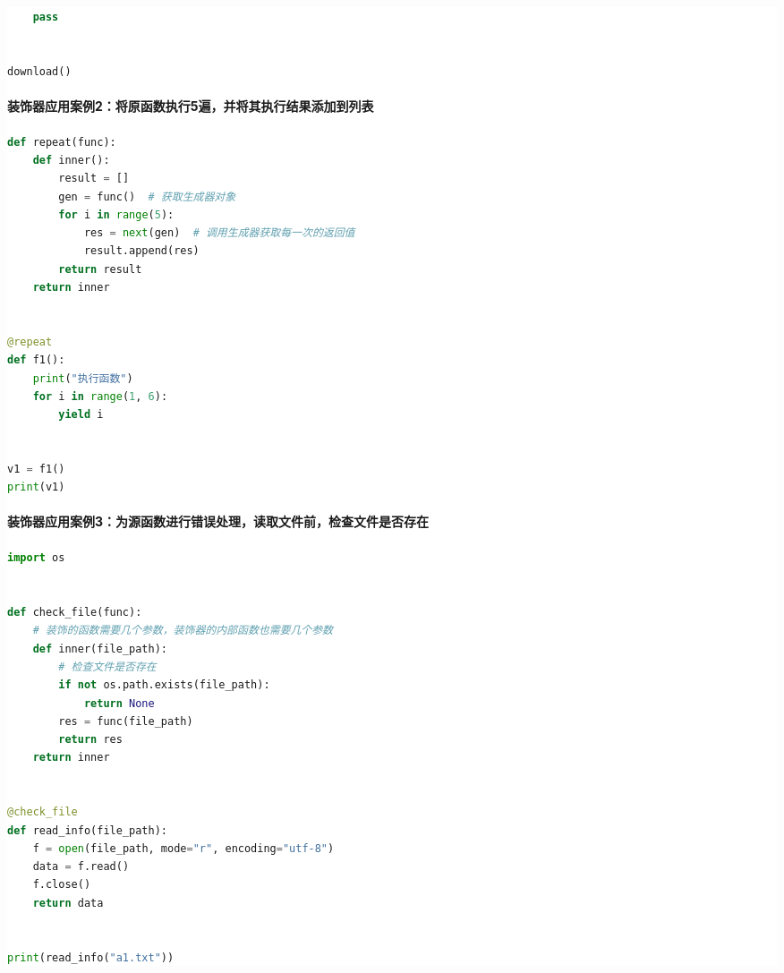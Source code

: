 ```python
    pass


download()
```

#### 装饰器应用案例2：将原函数执行5遍，并将其执行结果添加到列表

```python
def repeat(func):
    def inner():
        result = []
        gen = func()  # 获取生成器对象
        for i in range(5):
            res = next(gen)  # 调用生成器获取每一次的返回值
            result.append(res)
        return result
    return inner


@repeat
def f1():
    print("执行函数")
    for i in range(1, 6):
        yield i


v1 = f1()
print(v1)
```

#### 装饰器应用案例3：为源函数进行错误处理，读取文件前，检查文件是否存在

```python
import os


def check_file(func):
    # 装饰的函数需要几个参数，装饰器的内部函数也需要几个参数
    def inner(file_path):
        # 检查文件是否存在
        if not os.path.exists(file_path):
            return None
        res = func(file_path)
        return res
    return inner


@check_file
def read_info(file_path):
    f = open(file_path, mode="r", encoding="utf-8")
    data = f.read()
    f.close()
    return data


print(read_info("a1.txt"))
```
